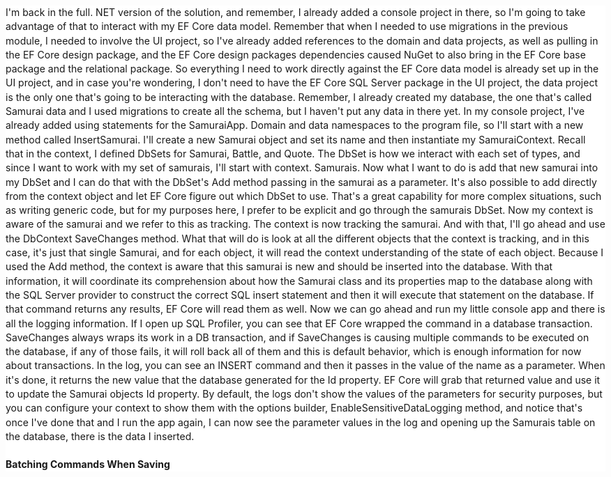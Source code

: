 I'm back in the full. NET version of the solution, and remember, I already added a console project in there, so I'm going to take advantage of that to interact with my EF Core data model. Remember that when I needed to use migrations in the previous module, I needed to involve the UI project, so I've already added references to the domain and data projects, as well as pulling in the EF Core design package, and the EF Core design packages dependencies caused NuGet to also bring in the EF Core base package and the relational package. So everything I need to work directly against the EF Core data model is already set up in the UI project, and in case you're wondering, I don't need to have the EF Core SQL Server package in the UI project, the data project is the only one that's going to be interacting with the database. Remember, I already created my database, the one that's called Samurai data and I used migrations to create all the schema, but I haven't put any data in there yet. In my console project, I've already added using statements for the SamuraiApp. Domain and data namespaces to the program file, so I'll start with a new method called InsertSamurai. I'll create a new Samurai object and set its name and then instantiate my SamuraiContext. Recall that in the context, I defined DbSets for Samurai, Battle, and Quote. The DbSet is how we interact with each set of types, and since I want to work with my set of samurais, I'll start with context. Samurais. Now what I want to do is add that new samurai into my DbSet and I can do that with the DbSet's Add method passing in the samurai as a parameter. It's also possible to add directly from the context object and let EF Core figure out which DbSet to use. That's a great capability for more complex situations, such as writing generic code, but for my purposes here, I prefer to be explicit and go through the samurais DbSet. Now my context is aware of the samurai and we refer to this as tracking. The context is now tracking the samurai. And with that, I'll go ahead and use the DbContext SaveChanges method. What that will do is look at all the different objects that the context is tracking, and in this case, it's just that single Samurai, and for each object, it will read the context understanding of the state of each object. Because I used the Add method, the context is aware that this samurai is new and should be inserted into the database. With that information, it will coordinate its comprehension about how the Samurai class and its properties map to the database along with the SQL Server provider to construct the correct SQL insert statement and then it will execute that statement on the database. If that command returns any results, EF Core will read them as well. Now we can go ahead and run my little console app and there is all the logging information. If I open up SQL Profiler, you can see that EF Core wrapped the command in a database transaction. SaveChanges always wraps its work in a DB transaction, and if SaveChanges is causing multiple commands to be executed on the database, if any of those fails, it will roll back all of them and this is default behavior, which is enough information for now about transactions. In the log, you can see an INSERT command and then it passes in the value of the name as a parameter. When it's done, it returns the new value that the database generated for the Id property. EF Core will grab that returned value and use it to update the Samurai objects Id property. By default, the logs don't show the values of the parameters for security purposes, but you can configure your context to show them with the options builder, EnableSensitiveDataLogging method, and notice that's once I've done that and I run the app again, I can now see the parameter values in the log and opening up the Samurais table on the database, there is the data I inserted. 

#### Batching Commands When Saving